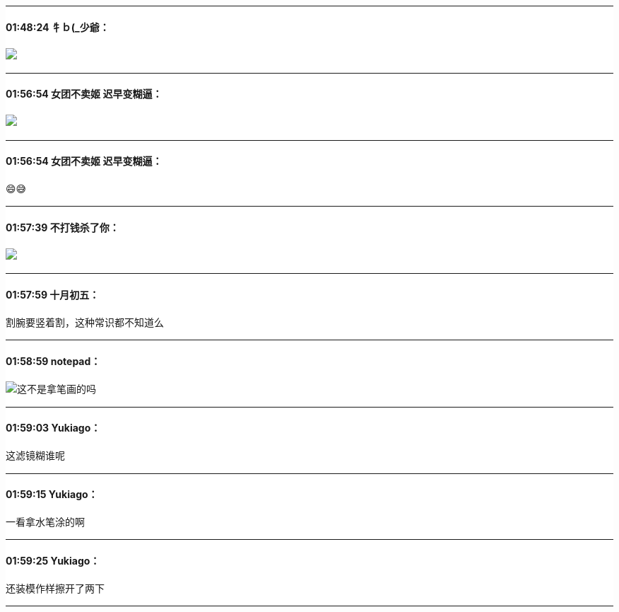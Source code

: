 *****

#### 01:48:24  牜ｂ(_少爺：

![](http://gchat.qpic.cn/gchatpic_new/494290083/3959642106-2234689831-824D2B8540D1F7910C6D4052A2C411E9/0?term=2")

*****

#### 01:56:54  女团不卖姬 迟早变糊逼：

![](http://gchat.qpic.cn/gchatpic_new/1849565152/3959642106-2277986489-E9C61005C5A4044324F1209A3C0896AD/0?term=2")

*****

#### 01:56:54  女团不卖姬 迟早变糊逼：

😄😅

*****

#### 01:57:39  不打钱杀了你：

![](http://gchat.qpic.cn/gchatpic_new/648903013/3959642106-2678460796-6C6C57E09888690148BB9642160E8272/0?term=2")

*****

#### 01:57:59  十月初五：

割腕要竖着割，这种常识都不知道么

*****

#### 01:58:59  notepad：

![](http://gchat.qpic.cn/gchatpic_new/976058243/3959642106-3069750823-F1204A653ADEBAAAFE9BDF330D6E36C8/0?term=2")这不是拿笔画的吗

*****

#### 01:59:03  Yukiago：

这滤镜糊谁呢

*****

#### 01:59:15  Yukiago：

一看拿水笔涂的啊

*****

#### 01:59:25  Yukiago：

还装模作样擦开了两下

*****
